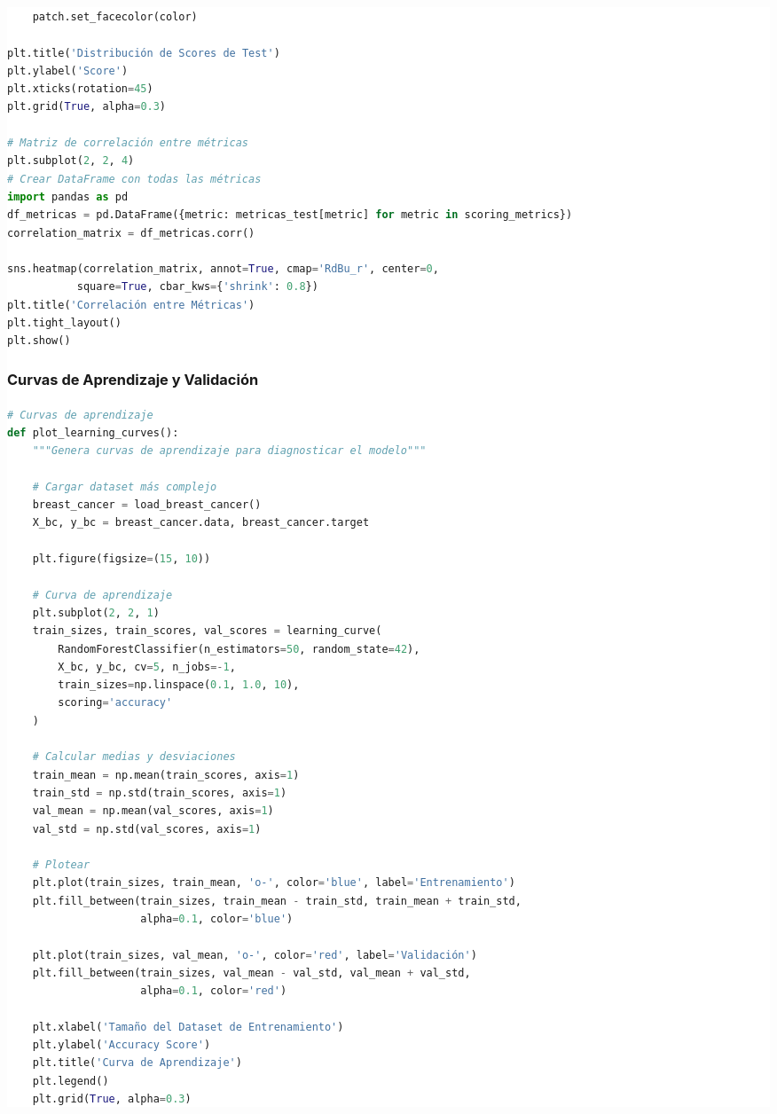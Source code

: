 ```python
    patch.set_facecolor(color)

plt.title('Distribución de Scores de Test')
plt.ylabel('Score')
plt.xticks(rotation=45)
plt.grid(True, alpha=0.3)

# Matriz de correlación entre métricas
plt.subplot(2, 2, 4)
# Crear DataFrame con todas las métricas
import pandas as pd
df_metricas = pd.DataFrame({metric: metricas_test[metric] for metric in scoring_metrics})
correlation_matrix = df_metricas.corr()

sns.heatmap(correlation_matrix, annot=True, cmap='RdBu_r', center=0,
           square=True, cbar_kws={'shrink': 0.8})
plt.title('Correlación entre Métricas')
plt.tight_layout()
plt.show()
```

### Curvas de Aprendizaje y Validación

```python
# Curvas de aprendizaje
def plot_learning_curves():
    """Genera curvas de aprendizaje para diagnosticar el modelo"""

    # Cargar dataset más complejo
    breast_cancer = load_breast_cancer()
    X_bc, y_bc = breast_cancer.data, breast_cancer.target

    plt.figure(figsize=(15, 10))

    # Curva de aprendizaje
    plt.subplot(2, 2, 1)
    train_sizes, train_scores, val_scores = learning_curve(
        RandomForestClassifier(n_estimators=50, random_state=42),
        X_bc, y_bc, cv=5, n_jobs=-1,
        train_sizes=np.linspace(0.1, 1.0, 10),
        scoring='accuracy'
    )

    # Calcular medias y desviaciones
    train_mean = np.mean(train_scores, axis=1)
    train_std = np.std(train_scores, axis=1)
    val_mean = np.mean(val_scores, axis=1)
    val_std = np.std(val_scores, axis=1)

    # Plotear
    plt.plot(train_sizes, train_mean, 'o-', color='blue', label='Entrenamiento')
    plt.fill_between(train_sizes, train_mean - train_std, train_mean + train_std,
                     alpha=0.1, color='blue')

    plt.plot(train_sizes, val_mean, 'o-', color='red', label='Validación')
    plt.fill_between(train_sizes, val_mean - val_std, val_mean + val_std,
                     alpha=0.1, color='red')

    plt.xlabel('Tamaño del Dataset de Entrenamiento')
    plt.ylabel('Accuracy Score')
    plt.title('Curva de Aprendizaje')
    plt.legend()
    plt.grid(True, alpha=0.3)
```
